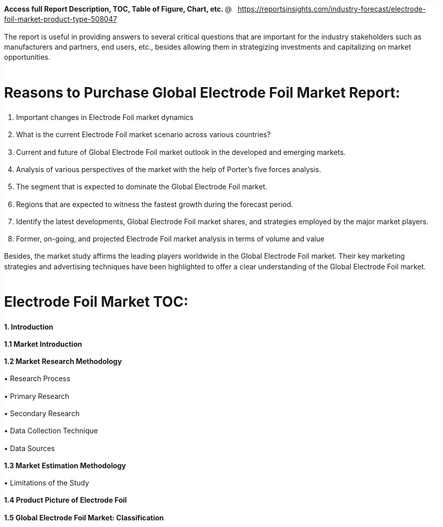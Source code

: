 <strong>Access full Report Description, TOC, Table of Figure, Chart, etc. </strong>@   <a href=https://reportsinsights.com/industry-forecast/electrode-foil-market-product-type-508047 style=color:#0000ff;>https://reportsinsights.com/industry-forecast/electrode-foil-market-product-type-508047</a>

The report is useful in providing answers to several critical questions that are important for the industry stakeholders such as manufacturers and partners, end users, etc., besides allowing them in strategizing investments and capitalizing on market opportunities.

# <strong>Reasons to Purchase Global Electrode Foil Market Report:</strong>

1. Important changes in Electrode Foil market dynamics

2. What is the current Electrode Foil market scenario across various countries?

3. Current and future of Global Electrode Foil market outlook in the developed and emerging markets.

4. Analysis of various perspectives of the market with the help of Porter’s five forces analysis.

5. The segment that is expected to dominate the Global Electrode Foil market.

6. Regions that are expected to witness the fastest growth during the forecast period.

7. Identify the latest developments, Global Electrode Foil market shares, and strategies employed by the major market players.

8. Former, on-going, and projected Electrode Foil market analysis in terms of volume and value

Besides, the market study affirms the leading players worldwide in the Global Electrode Foil market. Their key marketing strategies and advertising techniques have been highlighted to offer a clear understanding of the Global Electrode Foil market.

# <strong>Electrode Foil Market TOC:</strong>

<strong>1. Introduction</strong>

<strong>1.1 Market Introduction</strong>

<strong>1.2 Market Research Methodology</strong>

• Research Process

• Primary Research

• Secondary Research

• Data Collection Technique

• Data Sources

<strong>1.3 Market Estimation Methodology</strong>

• Limitations of the Study

<strong>1.4 Product Picture of Electrode Foil</strong>

<strong>1.5 Global Electrode Foil Market: Classification</strong>
